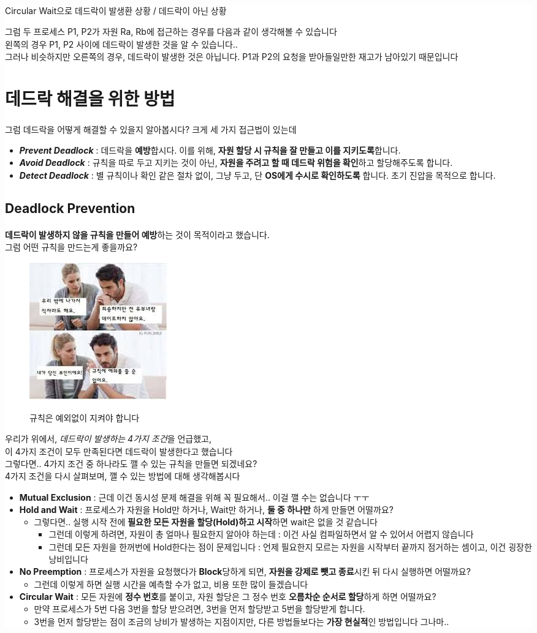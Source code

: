 <figcaption>
Circular Wait으로 데드락이 발생환 상황 / 데드락이 아닌 상황
</figcaption>

</figure>

그럼 두 프로세스 P1, P2가 자원 Ra, Rb에 접근하는 경우를 다음과 같이 생각해볼 수 있습니다  
왼쪽의 경우 P1, P2 사이에 데드락이 발생한 것을 알 수 있습니다..  
그러나 비슷하지만 오른쪽의 경우, 데드락이 발생한 것은 아닙니다. P1과 P2의 요청을 받아들일만한 재고가 남아있기 때문입니다

# 데드락 해결을 위한 방법

그럼 데드락을 어떻게 해결할 수 있을지 알아봅시다?
크게 세 가지 접근법이 있는데

- **_Prevent Deadlock_** : 데드락을 **예방**합시다. 이를 위해, **자원 할당 시 규칙을 잘 만들고 이를 지키도록**합니다.
- **_Avoid Deadlock_** : 규칙을 따로 두고 지키는 것이 아닌, **자원을 주려고 할 때 데드락 위험을 확인**하고 할당해주도록 합니다.
- **_Detect Deadlock_** : 별 규칙이나 확인 같은 절차 없이, 그냥 두고, 단 **OS에게 수시로 확인하도록** 합니다. 초기 진압을 목적으로 합니다.

## Deadlock Prevention

**데드락이 발생하지 않을 규칙을 만들어 예방**하는 것이 목적이라고 했습니다.  
그럼 어떤 규칙을 만드는게 좋을까요?

<figure>

![규칙..](image-5.png)

<figcaption>
규칙은 예외없이 지켜야 합니다
</figcaption>

</figure>

우리가 위에서, *데드락이 발생하는 4가지 조건*을 언급했고,  
이 4가지 조건이 모두 만족된다면 데드락이 발생한다고 했습니다  
그렇다면.. 4가지 조건 중 하나라도 깰 수 있는 규칙을 만들면 되겠네요?  
4가지 조건을 다시 살펴보며, 깰 수 있는 방법에 대해 생각해봅시다

- **Mutual Exclusion** : 근데 이건 동시성 문제 해결을 위해 꼭 필요해서.. 이걸 깰 수는 없습니다 ㅜㅜ
- **Hold and Wait** : 프로세스가 자원을 Hold만 하거나, Wait만 하거나, **둘 중 하나만** 하게 만들면 어떨까요?
  - 그렇다면.. 실행 시작 전에 **필요한 모든 자원을 할당(Hold)하고 시작**하면 wait은 없을 것 같습니다
    - 그런데 이렇게 하려면, 자원이 총 얼마나 필요한지 알아야 하는데 : 이건 사실 컴파일하면서 알 수 있어서 어렵지 않습니다
    - 그런데 모든 자원을 한꺼번에 Hold한다는 점이 문제입니다 : 언제 필요한지 모르는 자원을 시작부터 끝까지 점거하는 셈이고, 이건 굉장한 낭비입니다
- **No Preemption** : 프로세스가 자원을 요청했다가 **Block**당하게 되면, **자원을 강제로 뺏고 종료**시킨 뒤 다시 실행하면 어떨까요?
  - 그런데 이렇게 하면 실행 시간을 예측할 수가 없고, 비용 또한 많이 들겠습니다
- **Circular Wait** : 모든 자원에 **정수 번호**를 붙이고, 자원 할당은 그 정수 번호 **오름차순 순서로 할당**하게 하면 어떨까요?
  - 만약 프로세스가 5번 다음 3번을 할당 받으려면, 3번을 먼저 할당받고 5번을 할당받게 합니다.
  - 3번을 먼저 할당받는 점이 조금의 낭비가 발생하는 지점이지만, 다른 방법들보다는 **가장 현실적**인 방법입니다 그나마..
